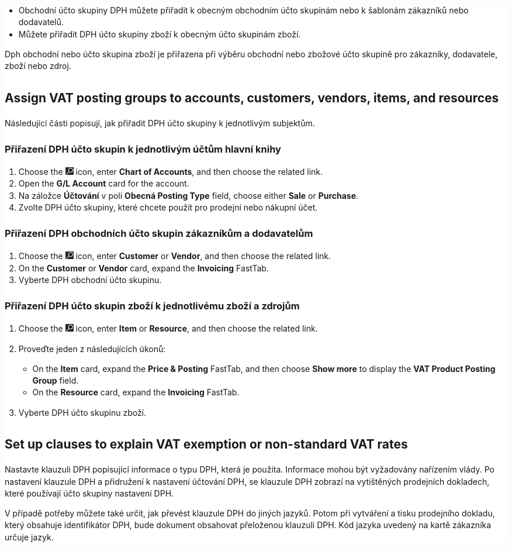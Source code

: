 * Obchodní účto skupiny DPH můžete přiřadit k obecným obchodním účto skupinám nebo k šablonám zákazníků nebo dodavatelů.
* Můžete přiřadit DPH účto skupiny zboží k obecným účto skupinám zboží.

Dph obchodní nebo účto skupina zboží je přiřazena při výběru obchodní nebo zbožové účto skupině pro zákazníky, dodavatele, zboží nebo zdroj.

## Assign VAT posting groups to accounts, customers, vendors, items, and resources

Následující části popisují, jak přiřadit DPH účto skupiny k jednotlivým subjektům.

### Přiřazení DPH účto skupin k jednotlivým účtům hlavní knihy

1. Choose the ![Lightbulb that opens the Tell Me feature 6.](media/ui-search/search_small.png "Tell me what you want to do") icon, enter **Chart of Accounts**, and then choose the related link.
2. Open the **G/L Account** card for the account.
3. Na záložce **Účtování** v poli **Obecná  Posting Type** field, choose either **Sale** or **Purchase**.
4. Zvolte DPH účto skupiny, které chcete použít pro prodejní nebo nákupní účet.

### Přiřazení DPH obchodních účto skupin zákazníkům a dodavatelům

1. Choose the ![Lightbulb that opens the Tell Me feature 7.](media/ui-search/search_small.png "Tell me what you want to do") icon, enter **Customer** or **Vendor**, and then choose the related link.
2. On the **Customer** or **Vendor** card, expand the **Invoicing** FastTab.
3. Vyberte DPH obchodní účto skupinu.

### Přiřazení DPH účto skupin zboží k jednotlivému zboží a zdrojům

1. Choose the ![Lightbulb that opens the Tell Me feature 8.](media/ui-search/search_small.png "Tell me what you want to do") icon, enter **Item** or **Resource**, and then choose the related link.
2. Proveďte jeden z následujících úkonů:

   * On the **Item** card, expand the **Price & Posting** FastTab, and then choose **Show more** to display the **VAT Product Posting Group** field.
   * On the **Resource** card, expand the **Invoicing** FastTab.
3. Vyberte DPH účto skupinu zboží.

## Set up clauses to explain VAT exemption or non-standard VAT rates

Nastavte klauzuli DPH popisující informace o typu DPH, která je použita. Informace mohou být vyžadovány nařízením vlády. Po nastavení klauzule DPH a přidružení k nastavení účtování DPH, se klauzule DPH zobrazí na vytištěných prodejních dokladech, které používají účto skupiny nastavení DPH.

V případě potřeby můžete také určit, jak převést klauzule DPH do jiných jazyků. Potom při vytváření a tisku prodejního dokladu, který obsahuje identifikátor DPH, bude dokument obsahovat přeloženou klauzuli DPH. Kód jazyka uvedený na kartě zákazníka určuje jazyk.

